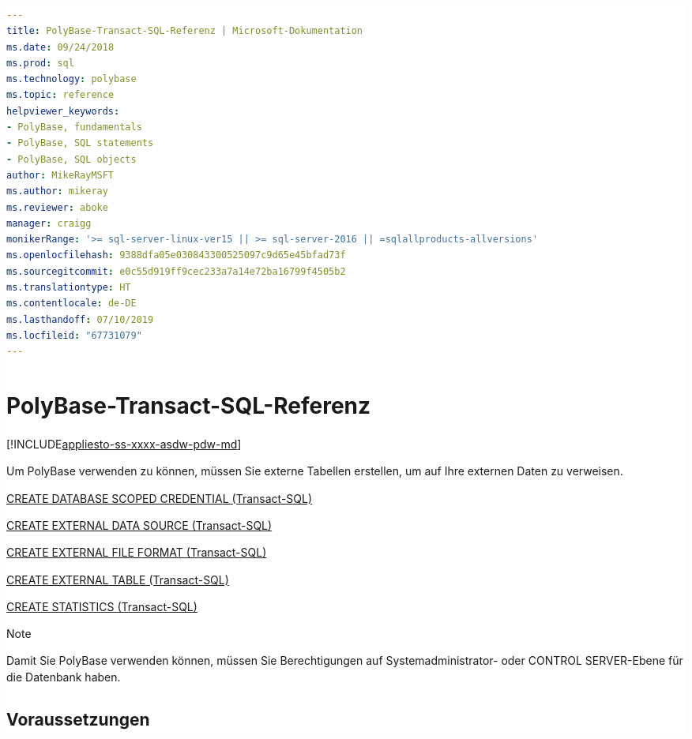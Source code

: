 ```yaml
---
title: PolyBase-Transact-SQL-Referenz | Microsoft-Dokumentation
ms.date: 09/24/2018
ms.prod: sql
ms.technology: polybase
ms.topic: reference
helpviewer_keywords:
- PolyBase, fundamentals
- PolyBase, SQL statements
- PolyBase, SQL objects
author: MikeRayMSFT
ms.author: mikeray
ms.reviewer: aboke
manager: craigg
monikerRange: '>= sql-server-linux-ver15 || >= sql-server-2016 || =sqlallproducts-allversions'
ms.openlocfilehash: 9388dfa05e030843300525097c9d65e45bfad73f
ms.sourcegitcommit: e0c55d919ff9cec233a7a14e72ba16799f4505b2
ms.translationtype: HT
ms.contentlocale: de-DE
ms.lasthandoff: 07/10/2019
ms.locfileid: "67731079"
---
```

# <a name="polybase-transact-sql-reference"></a>PolyBase-Transact-SQL-Referenz

[!INCLUDE[appliesto-ss-xxxx-asdw-pdw-md](../../includes/appliesto-ss-xxxx-xxxx-xxx-md.md)]

Um PolyBase verwenden zu können, müssen Sie externe Tabellen erstellen, um auf Ihre externen Daten zu verweisen.  
  
[CREATE DATABASE SCOPED CREDENTIAL &#40;Transact-SQL&#41;](../../t-sql/statements/create-database-scoped-credential-transact-sql.md)  
  
[CREATE EXTERNAL DATA SOURCE &#40;Transact-SQL&#41;](../../t-sql/statements/create-external-data-source-transact-sql.md)  
  
[CREATE EXTERNAL FILE FORMAT &#40;Transact-SQL&#41;](../../t-sql/statements/create-external-file-format-transact-sql.md)  
  
[CREATE EXTERNAL TABLE &#40;Transact-SQL&#41;](../../t-sql/statements/create-external-table-transact-sql.md)  
  
[CREATE STATISTICS &#40;Transact-SQL&#41;](../../t-sql/statements/create-statistics-transact-sql.md)  

>[!NOTE]
>Damit Sie PolyBase verwenden können, müssen Sie Berechtigungen auf Systemadministrator- oder CONTROL SERVER-Ebene für die Datenbank haben.

## <a name="prerequisites"></a>Voraussetzungen  
